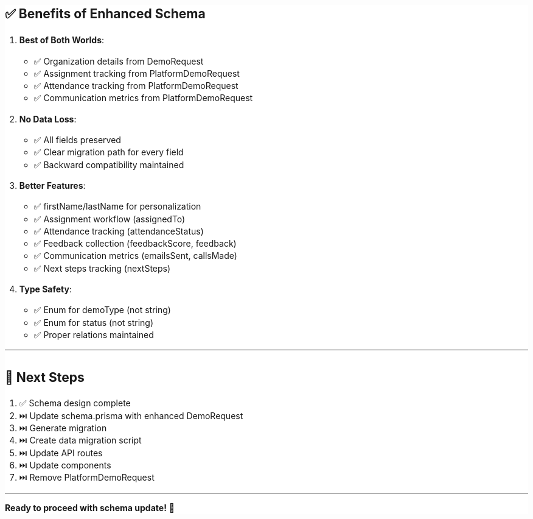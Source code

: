 
## ✅ Benefits of Enhanced Schema

1. **Best of Both Worlds**:
   - ✅ Organization details from DemoRequest
   - ✅ Assignment tracking from PlatformDemoRequest
   - ✅ Attendance tracking from PlatformDemoRequest
   - ✅ Communication metrics from PlatformDemoRequest

2. **No Data Loss**:
   - ✅ All fields preserved
   - ✅ Clear migration path for every field
   - ✅ Backward compatibility maintained

3. **Better Features**:
   - ✅ firstName/lastName for personalization
   - ✅ Assignment workflow (assignedTo)
   - ✅ Attendance tracking (attendanceStatus)
   - ✅ Feedback collection (feedbackScore, feedback)
   - ✅ Communication metrics (emailsSent, callsMade)
   - ✅ Next steps tracking (nextSteps)

4. **Type Safety**:
   - ✅ Enum for demoType (not string)
   - ✅ Enum for status (not string)
   - ✅ Proper relations maintained

---

## 🚀 Next Steps

1. ✅ Schema design complete
2. ⏭️ Update schema.prisma with enhanced DemoRequest
3. ⏭️ Generate migration
4. ⏭️ Create data migration script
5. ⏭️ Update API routes
6. ⏭️ Update components
7. ⏭️ Remove PlatformDemoRequest

---

**Ready to proceed with schema update!** 🎯
